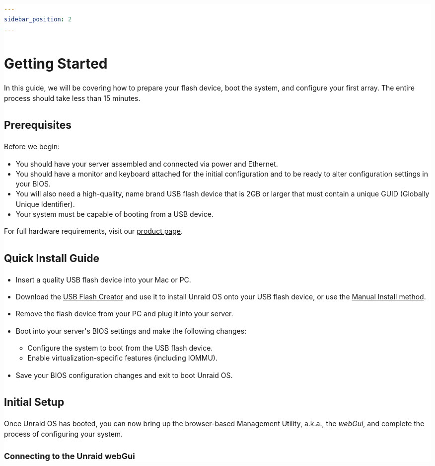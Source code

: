 ```yaml
---
sidebar_position: 2
---
```


# Getting Started

In this guide, we will be covering how to prepare your flash device,
boot the system, and configure your first array. The entire process
should take less than 15 minutes.

## Prerequisites

Before we begin:

- You should have your server assembled and connected via power and
  Ethernet.
- You should have a monitor and keyboard attached for the initial
  configuration and to be ready to alter configuration settings in your
  BIOS.
- You will also need a high-quality, name brand USB flash device that is
  2GB or larger that must contain a unique GUID (Globally Unique
  Identifier).
- Your system must be capable of booting from a USB device.

For full hardware requirements, visit our [product
page](https://unraid.net/product).

## Quick Install Guide

- Insert a quality USB flash device into your Mac or PC.
- Download the [USB Flash Creator](https://unraid.net/download) and use
  it to install Unraid OS onto your USB flash device, or use the [Manual
  Install
  method](Articles/Getting_Started#Manual_Install_Method "wikilink").
- Remove the flash device from your PC and plug it into your server.
- Boot into your server's BIOS settings and make the following changes:
  - Configure the system to boot from the USB flash device.
  - Enable virtualization-specific features (including IOMMU).



- Save your BIOS configuration changes and exit to boot Unraid OS.

## Initial Setup

Once Unraid OS has booted, you can now bring up the browser-based
Management Utility, a.k.a., the *webGui*, and complete the process of
configuring your system.

### Connecting to the Unraid webGui
